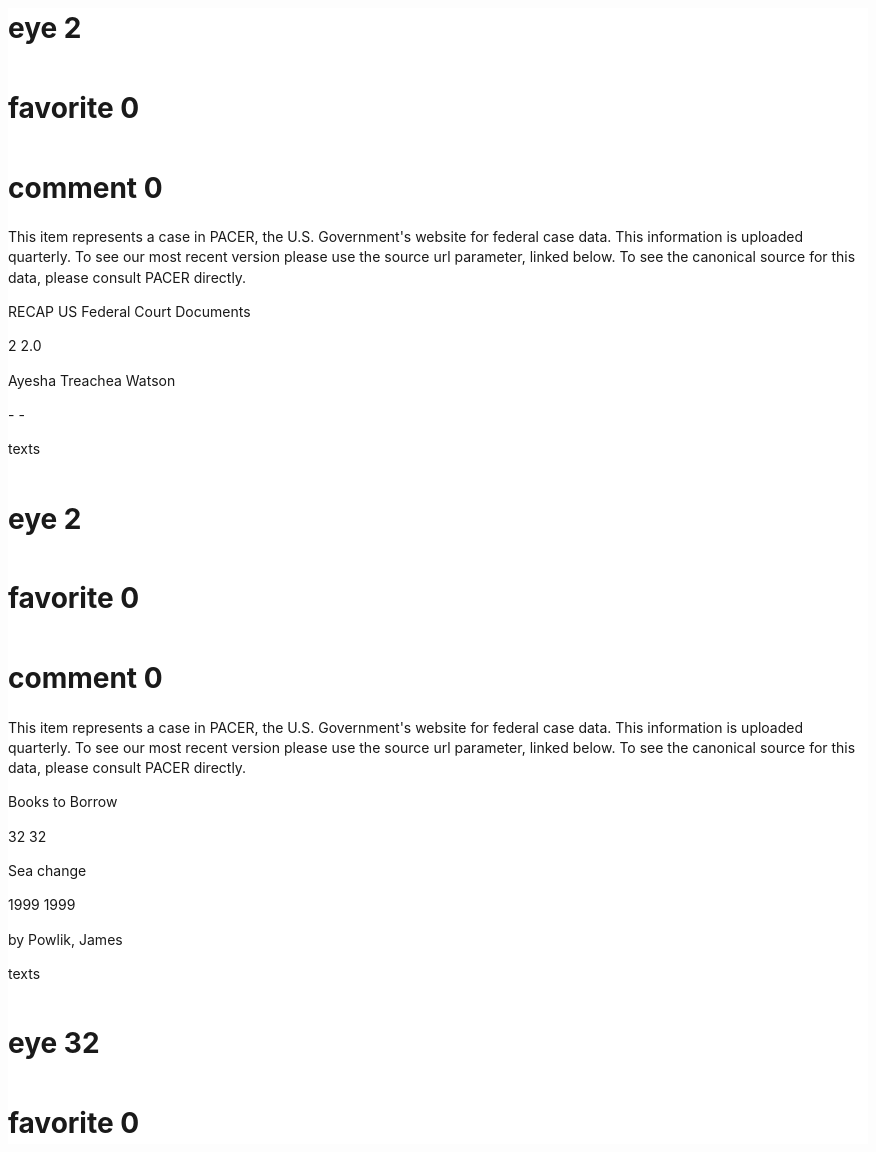 <span class="iconochive-eye" aria-hidden="true"></span><span class="sr-only">eye</span> 2
=========================================================================================

<span class="iconochive-favorite" aria-hidden="true"></span><span class="sr-only">favorite</span> 0
===================================================================================================

<span class="iconochive-comment" aria-hidden="true"></span><span class="sr-only">comment</span> 0
=================================================================================================

This item represents a case in PACER, the U.S. Government's website for federal case data. This information is uploaded quarterly. To see our most recent version please use the source url parameter, linked below. To see the canonical source for this data, please consult PACER directly.  

<a href="/details/usfederalcourts" class="stealth"></a>

RECAP US Federal Court Documents

2 2.0

[](/details/gov.uscourts.ganb.1152443 "Ayesha Treachea Watson")

Ayesha Treachea Watson

\- -

<span class="iconochive-texts" aria-hidden="true"></span><span class="sr-only">texts</span>

<span class="iconochive-eye" aria-hidden="true"></span><span class="sr-only">eye</span> 2
=========================================================================================

<span class="iconochive-favorite" aria-hidden="true"></span><span class="sr-only">favorite</span> 0
===================================================================================================

<span class="iconochive-comment" aria-hidden="true"></span><span class="sr-only">comment</span> 0
=================================================================================================

This item represents a case in PACER, the U.S. Government's website for federal case data. This information is uploaded quarterly. To see our most recent version please use the source url parameter, linked below. To see the canonical source for this data, please consult PACER directly.  

<a href="/details/inlibrary" class="stealth"></a>

Books to Borrow

32 32

[](/details/seachange00powl "Sea change")

Sea change

1999 1999

<span class="hidden-lists">by</span> <span class="byv" title="Powlik, James">Powlik, James</span>

<span class="iconochive-texts" aria-hidden="true"></span><span class="sr-only">texts</span>

<span class="iconochive-eye" aria-hidden="true"></span><span class="sr-only">eye</span> 32
==========================================================================================

<span class="iconochive-favorite" aria-hidden="true"></span><span class="sr-only">favorite</span> 0
===================================================================================================
